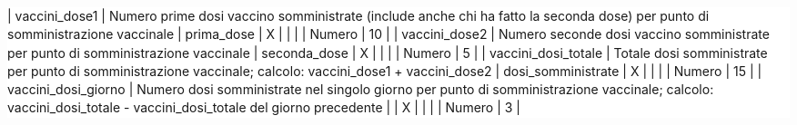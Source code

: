 | vaccini\_dose1           | Numero prime dosi vaccino somministrate (include anche chi ha fatto la seconda dose) per punto di somministrazione vaccinale                                                                                                                                                                                                                      | prima\_dose                       | X          |            |            |                 | Numero                                      | 10                             |
| vaccini\_dose2           | Numero seconde dosi vaccino somministrate per punto di somministrazione vaccinale                                                                                                                                                                                                                                                                 | seconda\_dose                     | X          |            |            |                 | Numero                                      | 5                              |
| vaccini\_dosi\_totale    | Totale dosi somministrate per punto di somministrazione vaccinale; calcolo: vaccini\_dose1 + vaccini\_dose2                                                                                                                                                                                                                                       | dosi\_somministrate               | X          |            |            |                 | Numero                                      | 15                             |
| vaccini\_dosi\_giorno    | Numero dosi somministrate nel singolo giorno per punto di somministrazione vaccinale; calcolo: vaccini\_dosi\_totale - vaccini\_dosi\_totale del giorno precedente                                                                                                                                                                                |                                   | X          |            |            |                 | Numero                                      | 3                              |
